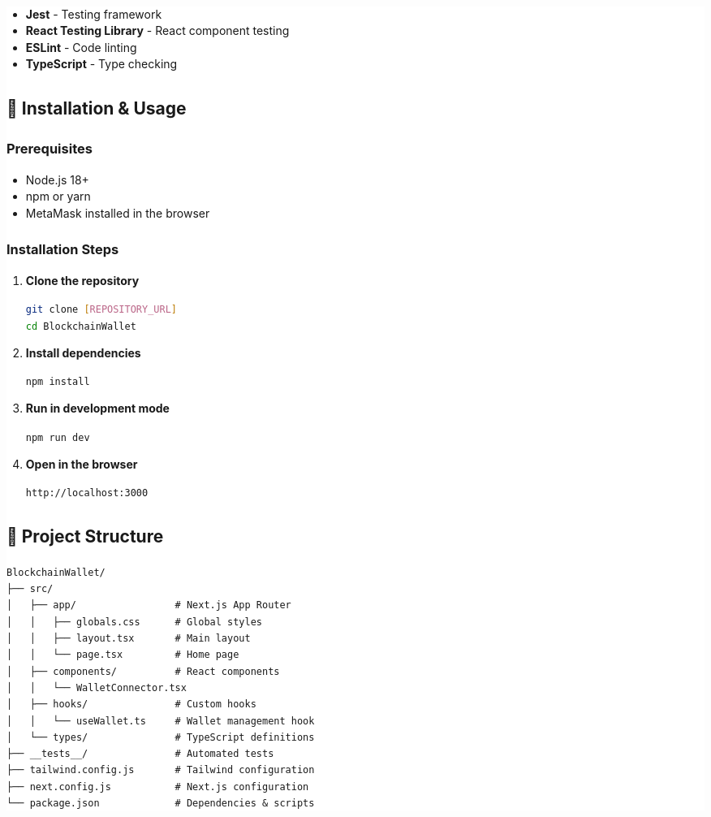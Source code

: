 - **Jest** - Testing framework
- **React Testing Library** - React component testing
- **ESLint** - Code linting
- **TypeScript** - Type checking

## 🚀 Installation & Usage

### Prerequisites

- Node.js 18+
- npm or yarn
- MetaMask installed in the browser

### Installation Steps

1.  **Clone the repository**

    ```bash
    git clone [REPOSITORY_URL]
    cd BlockchainWallet
    ```

2.  **Install dependencies**

    ```bash
    npm install
    ```

3.  **Run in development mode**

    ```bash
    npm run dev
    ```

4.  **Open in the browser**

        http://localhost:3000

## 📁 Project Structure

    BlockchainWallet/
    ├── src/
    │   ├── app/                 # Next.js App Router
    │   │   ├── globals.css      # Global styles
    │   │   ├── layout.tsx       # Main layout
    │   │   └── page.tsx         # Home page
    │   ├── components/          # React components
    │   │   └── WalletConnector.tsx
    │   ├── hooks/               # Custom hooks
    │   │   └── useWallet.ts     # Wallet management hook
    │   └── types/               # TypeScript definitions
    ├── __tests__/               # Automated tests
    ├── tailwind.config.js       # Tailwind configuration
    ├── next.config.js           # Next.js configuration
    └── package.json             # Dependencies & scripts
